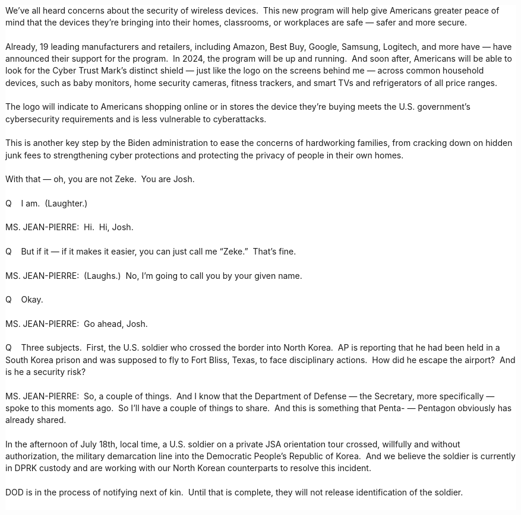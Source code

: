 We’ve all heard concerns about the security of wireless devices.  This
new program will help give Americans greater peace of mind that the
devices they’re bringing into their homes, classrooms, or workplaces are
safe — safer and more secure.   
   
Already, 19 leading manufacturers and retailers, including Amazon, Best
Buy, Google, Samsung, Logitech, and more have — have announced their
support for the program.  In 2024, the program will be up and running. 
And soon after, Americans will be able to look for the Cyber Trust
Mark’s distinct shield — just like the logo on the screens behind me —
across common household devices, such as baby monitors, home security
cameras, fitness trackers, and smart TVs and refrigerators of all price
ranges.   
   
The logo will indicate to Americans shopping online or in stores the
device they’re buying meets the U.S. government’s cybersecurity
requirements and is less vulnerable to cyberattacks.  
   
This is another key step by the Biden administration to ease the
concerns of hardworking families, from cracking down on hidden junk fees
to strengthening cyber protections and protecting the privacy of people
in their own homes.  
   
With that — oh, you are not Zeke.  You are Josh.  
   
Q    I am.  (Laughter.)  
   
MS. JEAN-PIERRE:  Hi.  Hi, Josh.  
   
Q    But if it — if it makes it easier, you can just call me “Zeke.” 
That’s fine.  
   
MS. JEAN-PIERRE:  (Laughs.)  No, I’m going to call you by your given
name.  
   
Q    Okay.  
   
MS. JEAN-PIERRE:  Go ahead, Josh.  
   
Q    Three subjects.  First, the U.S. soldier who crossed the border
into North Korea.  AP is reporting that he had been held in a South
Korea prison and was supposed to fly to Fort Bliss, Texas, to face
disciplinary actions.  How did he escape the airport?  And is he a
security risk?  
   
MS. JEAN-PIERRE:  So, a couple of things.  And I know that the
Department of Defense — the Secretary, more specifically — spoke to this
moments ago.  So I’ll have a couple of things to share.  And this is
something that Penta- — Pentagon obviously has already shared.  
   
In the afternoon of July 18th, local time, a U.S. soldier on a private
JSA orientation tour crossed, willfully and without authorization, the
military demarcation line into the Democratic People’s Republic of
Korea.  And we believe the soldier is currently in DPRK custody and are
working with our North Korean counterparts to resolve this incident.   
   
DOD is in the process of notifying next of kin.  Until that is complete,
they will not release identification of the soldier.   
   